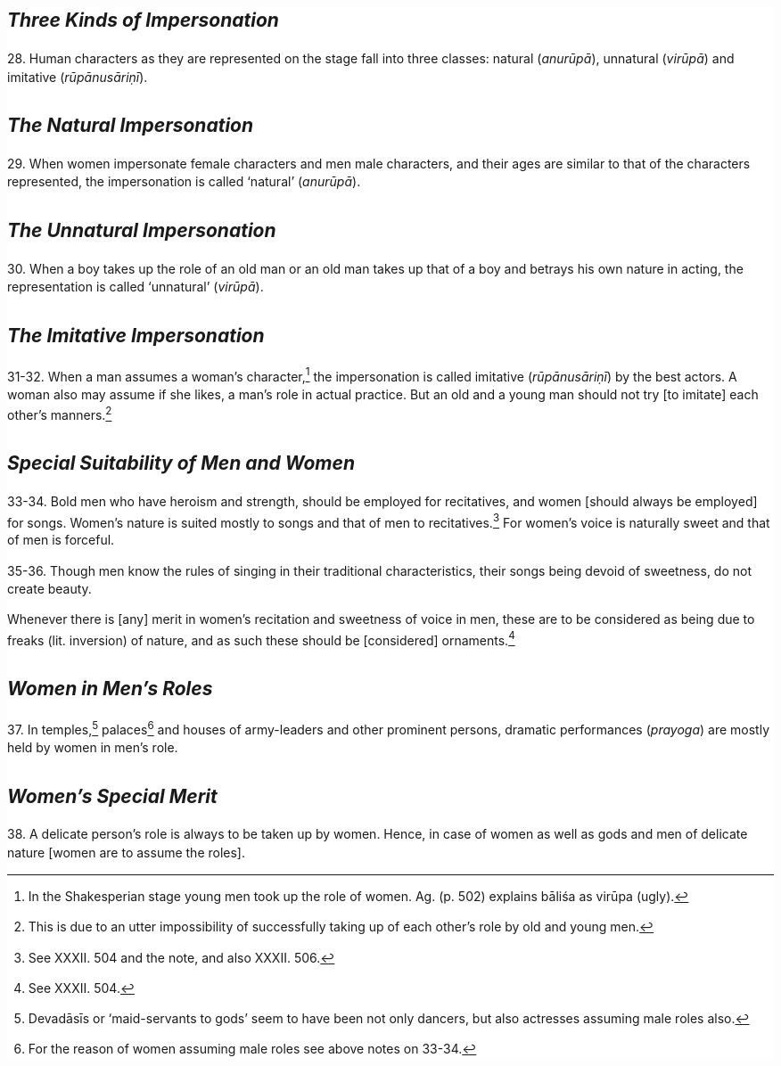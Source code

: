 
[^4]:  This is said on the assumption that a Yogin possessing miraculous powers could, according to his will, leave his own body and enter that of another when the latter was just dead. Śaṅkarācārya is said to have practised this kind of miracle.

## *Three Kinds of Impersonation*

28\. Human characters as they are represented on the stage fall into three classes: natural (*anurūpā*), unnatural (*virūpā*) and imitative (*rūpānusāriṇī*).

## *The Natural Impersonation*

29\. When women impersonate female characters and men male characters, and their ages are similar to that of the characters represented, the impersonation is called ‘natural’ (*anurūpā*).

## *The Unnatural Impersonation*

30\. When a boy takes up the role of an old man or an old man takes up that of a boy and betrays his own nature in acting, the representation is called ‘unnatural’ (*virūpā*).

## *The Imitative Impersonation*

31-32. When a man assumes a woman’s character,[^5] the impersonation is called imitative (*rūpānusāriṇī*) by the best actors. A woman also may assume if she likes, a man’s role in actual practice. But an old and a young man should not try [to imitate] each other’s manners.[^6]



[^6]:  This is due to an utter impossibility of successfully taking up of each other’s role by old and young men.

[^5]:  In the Shakesperian stage young men took up the role of women. Ag. (p. 502) explains bāliśa as virūpa (ugly).

## *Special Suitability of Men and Women*

33-34. Bold men who have heroism and strength, should be employed for recitatives, and women [should always be employed] for songs. Women’s nature is suited mostly to songs and that of men to recitatives.[^7] For women’s voice is naturally sweet and that of men is forceful.


[^7]:  See XXXII. 504 and the note, and also XXXII. 506.

35-36. Though men know the rules of singing in their traditional characteristics, their songs being devoid of sweetness, do not create beauty.

Whenever there is [any] merit in women’s recitation and sweetness of voice in men, these are to be considered as being due to freaks (lit. inversion) of nature, and as such these should be [considered] ornaments.[^8]

## *Women in Men’s Roles*


[^8]:  See XXXII. 504.

37\. In temples,[^9] palaces[^10] and houses of army-leaders and other prominent persons, dramatic performances (*prayoga*) are mostly held by women in men’s role.


[^10]:  For the reason of women assuming male roles see above notes on 33-34.


[^9]:  Devadāsīs or ‘maid-servants to gods’ seem to have been not only dancers, but also actresses assuming male roles also.

## *Women’s Special Merit*

38\. A delicate person’s role is always to be taken up by women. Hence, in case of women as well as gods and men of delicate nature [women are to assume the roles].


[^1]:  The racial type indicated by this description probably shows that the K. and Ś. were of the Aryan descent.
[^2]:  From the general description given in this passage and the marks mentioned in particular, it appears that slaves were of non-Aryan descent. And Kauṭilya seems to support this view by saying that āryasya na dāsa-bhāvaḥ (an Aryan should not be enslaved). From this description it also appears that the slaves were at one time branded with marks.
[^3]:  Details regarding this are given in XXIII.
[^12]:  See below XXXVI. 60.
[^11]:  Cf. Vikram III. (Viṣkambhaka).
[^13]:  The sportful nature belongs naturally to males.
[^15]:  This probably stresses on the importance of repeated rehearsal.
[^14]:  It seems that boys also had to represent women’s character in the ancient Hindu theatre (see the Prastāvanā to Mālatī). And this shows the benefit of engaging actresses. Employment of boys in women’s role was considerably a handicap in depicting female characters in the Shakesperian stage. On this see “Shakespeare’s Dramatic Art” in Companion to Shakespeare Studies, Cambridge, 1946, p. 54.
[^17]:  It is called Utsṛṣṭikāṅka also. See XX- 93.
[^16]:  For a definition of this and the following types of play see XX. 10-1 Iff. 48ff, 107-108ff, 112-113ff, 94ff.
[^18]:  An instance of such a play occurs in Priyadarśikā. Act III.
[^19]:  This probably shows that the Nāṭaka etc. mentioned in 48 above, being plays of ballet-type were better suited to be produced by women.
[^21]:  See the note above.
[^20]:  This is a very clever statement. The king though he is nothing but an ordinary human being, often assumes consciously or unconsciously an extraordinary appearance. The story goes that Napoleon sought the guidance of a contemporary actor of repute before taking up the imperial crown.
[^22]:  This was because the king was an incarnation of God or gods.
[^23]:  This and the two following passages (66-71, 72-74) show that the Hindus had very advanced ideas about of the responsibilities of a Director. Like his modern counterpart the regisseur (or “producer” as he is called in England) he was required to be an expert not only as regards acting but in all those arts which together constitute a performance. The Komisarjevsky, The Theatre, Dondon, 1935, p. 15. Thus so many varied qualities were required to ensure his fitness.
[^24]:  The “greed for praise” probably means a hankering after uncritical praise which may come from the multitude. This surely stands in the way of a first-rate artistic production.
[^26]:  It has been mentioned before that Śakāras should speak the Śākāri dialect (XVIII 52). But by Śākāri we are to understand a dialect of Māgadhī. See Puruṣottama’s Prākṛtānuśāsana. ed. Nilti-Dolci. XIII. 1; also Prākṛtakalpataru, ed. Ghosh, II. iii, 2ff.
[^25]:  Western scholars are sometime inclined to connect this character with the Śakas (Keith, Sanskrit Drama, p. 69). But Śakāra as described in DR (ii 42) and SD. (81) is nothing but the lowborn brother of a royal concubine. Naturally he bragged about his relationship with the king and was laughed at by people. Hence the term śyālaka gradually acquired a pejorative sense, and in NIA it has become śālā (a term of abuse). So people had to refer to him him euphemistically as Śa-kāra which means the fellow named with an initial ś. If the author of the NŚ. has not given such a definition, it was probably due to actual Śakāras being still available at his time he prudently remained silent about their anomalous social position.
[^27]:  The reading dvijan-man for dvijihva is evidently wrong See XXXJV. 21ff.
[^28]:  The ceṭa was evidently a slave. The term bandhasevaka (giving service under bondage) seems to indicate this.
[^29]:  The courtezan was evidently somewhat like a Greek hetaera.
[^30]:  The last hemistich of the text probably shows textual confusion.
[^31]:  The term “Bharata” seems to have originally meant those who sang ballads connected with the heroic exploits of the Bharata race. The term ‘Bharthari’ meaning singers on the exploits of Bhartṛhari a prince who renounced the world and attained spiritual eminence, is analogous to Bharata. The Bharata ballads were the nucleus of the Mbh. According to the hypothesis of Winternitz, such ballads gave rise to drama. See in this connexion the author’s Contributions to the History of Hindu Drama, Calcutta, 1957, pp. 15ff.
[^32]:  See note 1 to 88-90 above.
[^35]:  For another definition of a Jester see 79 above.
[^34]:  See XXII, 53.
[^33]:  See XXII, 50.
[^37]:  The word though connected with tūra is not directly available from it. The basis of tauripa is possibly tauripa one who engages himself with tūra meaning probably musical instruments in general.
[^36]:  Its etymology is obscure. See note 2 below.
[^38]:  For another definition of the Sūtradhāra see 66-74 above.
[^39]:  His duty was to compose a play on any given theme. He is comparable to ‘poets’ employed by Elizabethan theatrical companies. For more about the playwright see the introduction.
[^40]:  This probably shows the original connection of drama with music of all kinds.
[^41]:  This word has been used by Bhāsa. See Pratimā I. 4.8.
[^42]:  For rules about crowns see XXIII. 129ff.
[^43]:  For varieties of ornament used see XXIII. 11ff.
[^44]:  For the five kinds of garlands see XXIII. 10.
[^45]:  For the rules for different costumes see XXIII. 110ff.
[^47]:  See XXIII. 43.
[^46]:  For uses of clothes of different colour see XXIII. 53-56, 60, and for colours see XXIII,. 69ff.
[^49]:  Besides the craftsmen mentioned above, the theatrical troupes probably had with them artisans who made things with bamboo, grass and hide etc.
[^48]:  The real etymology is obscure. This is only a folk-etymology of the word. There are however reasons to believe that it originally meant ballad-singers. The names of Rāma’s twin sons probably had its origin in kuśīlava.